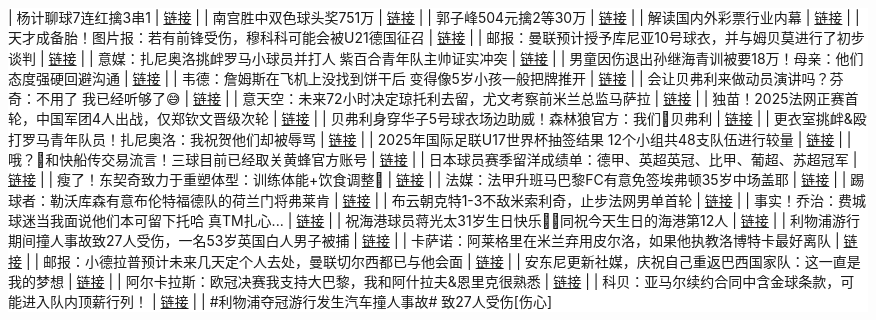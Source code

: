 | 杨计聊球7连红擒3串1 | [链接](https://lottery.sina.com.cn/qiutong/expertDetail.shtml?expert_id=185381742980) |
| 南宫胜中双色球头奖751万 | [链接](https://lottery.sina.com.cn/number/?from=xw) |
| 郭子峰504元擒2等30万 | [链接](https://lottery.sina.com.cn/number/article.shtml?news_id=N2505260036044778701) |
| 解读国内外彩票行业内幕 | [链接](http://caitong.sina.com.cn/) |
| 天才成备胎！图片报：若有前锋受伤，穆科科可能会被U21德国征召 | [链接](https://k.sina.com.cn/article_2018499075_784fda0302002d8d6.html?from=sports&subch=osport) |
| 邮报：曼联预计授予库尼亚10号球衣，并与姆贝莫进行了初步谈判 | [链接](https://k.sina.com.cn/article_2018499075_784fda0302002d8d2.html?from=sports&subch=osport) |
| 意媒：扎尼奥洛挑衅罗马小球员并打人 紫百合青年队主帅证实冲突 | [链接](https://k.sina.com.cn/article_2018499075_784fda0302002d8d8.html?from=sports&subch=osport) |
| 男童因伤退出孙继海青训被要18万！母亲：他们态度强硬回避沟通 | [链接](https://k.sina.com.cn/article_2018499075_784fda0302002d8d4.html?from=sports&subch=osport) |
| 韦德：詹姆斯在飞机上没找到饼干后 变得像5岁小孩一般把牌推开 | [链接](https://k.sina.com.cn/article_2018499075_784fda0302002d8cu.html?from=sports&subch=osport) |
| 会让贝弗利来做动员演讲吗？芬奇：不用了 我已经听够了😅 | [链接](https://k.sina.com.cn/article_2018499075_784fda0302002d8ce.html?from=sports&subch=osport) |
| 意天空：未来72小时决定琼托利去留，尤文考察前米兰总监马萨拉 | [链接](https://k.sina.com.cn/article_2018499075_784fda0302002d8ca.html?from=sports&subch=osport) |
| 独苗！2025法网正赛首轮，中国军团4人出战，仅郑钦文晋级次轮 | [链接](https://k.sina.com.cn/article_2018499075_784fda0302002d8c8.html?from=sports&subch=osport) |
| 贝弗利身穿华子5号球衣场边助威！森林狼官方：我们💙贝弗利 | [链接](https://k.sina.com.cn/article_2018499075_784fda0302002d8c6.html?from=sports&subch=osport) |
| 更衣室挑衅&殴打罗马青年队员！扎尼奥洛：我祝贺他们却被辱骂 | [链接](https://k.sina.com.cn/article_2018499075_784fda0302002d8c0.html?from=sports&subch=osport) |
| 2025年国际足联U17世界杯抽签结果 12个小组共48支队伍进行较量 | [链接](https://k.sina.com.cn/article_2018499075_784fda0302002d8c2.html?from=sports&subch=osport) |
| 哦？🤨和快船传交易流言！三球目前已经取关黄蜂官方账号 | [链接](https://k.sina.com.cn/article_2018499075_784fda0302002d8bs.html?from=sports&subch=osport) |
| 日本球员赛季留洋成绩单：德甲、英超英冠、比甲、葡超、苏超冠军 | [链接](https://k.sina.com.cn/article_2018499075_784fda0302002d8bo.html?from=sports&subch=osport) |
| 瘦了！东契奇致力于重塑体型：训练体能+饮食调整🍔 | [链接](https://k.sina.com.cn/article_2018499075_784fda0302002d8bq.html?from=sports&subch=osport) |
| 法媒：法甲升班马巴黎FC有意免签埃弗顿35岁中场盖耶 | [链接](https://k.sina.com.cn/article_2018499075_784fda0302002d8bm.html?from=sports&subch=osport) |
| 踢球者：勒沃库森有意布伦特福德队的荷兰门将弗莱肯 | [链接](https://k.sina.com.cn/article_2018499075_784fda0302002d8bk.html?from=sports&subch=osport) |
| 布云朝克特1-3不敌米索利奇，止步法网男单首轮 | [链接](https://k.sina.com.cn/article_2018499075_784fda0302002d8bg.html?from=sports&subch=osport) |
| 事实！乔治：费城球迷当我面说他们本可留下托哈 真TM扎心... | [链接](https://k.sina.com.cn/article_2018499075_784fda0302002d8be.html?from=sports&subch=osport) |
| 祝海港球员蒋光太31岁生日快乐🎂🎉同祝今天生日的海港第12人 | [链接](https://k.sina.com.cn/article_2018499075_784fda0302002d8ck.html?from=sports&subch=osport) |
| 利物浦游行期间撞人事故致27人受伤，一名53岁英国白人男子被捕 | [链接](https://k.sina.com.cn/article_2018499075_v784fda0302002d8co.html?from=sports&subch=osport) |
| 卡萨诺：阿莱格里在米兰弃用皮尔洛，如果他执教洛博特卡最好离队 | [链接](https://k.sina.com.cn/article_2018499075_784fda0302002d8b8.html?from=sports&subch=osport) |
| 邮报：小德拉普预计未来几天定个人去处，曼联切尔西都已与他会面 | [链接](https://k.sina.com.cn/article_2018499075_784fda0302002d8ba.html?from=sports&subch=osport) |
| 安东尼更新社媒，庆祝自己重返巴西国家队：这一直是我的梦想 | [链接](https://k.sina.com.cn/article_2018499075_784fda0302002d8b4.html?from=sports&subch=osport) |
| 阿尔卡拉斯：欧冠决赛我支持大巴黎，我和阿什拉夫&恩里克很熟悉 | [链接](https://k.sina.com.cn/article_2018499075_784fda0302002d8aq.html?from=sports&subch=osport) |
| 科贝：亚马尔续约合同中含金球条款，可能进入队内顶薪行列！ | [链接](https://k.sina.com.cn/article_2018499075_784fda0302002d8as.html?from=sports&subch=osport) |
| #利物浦夺冠游行发生汽车撞人事故# 致27人受伤[伤心]
